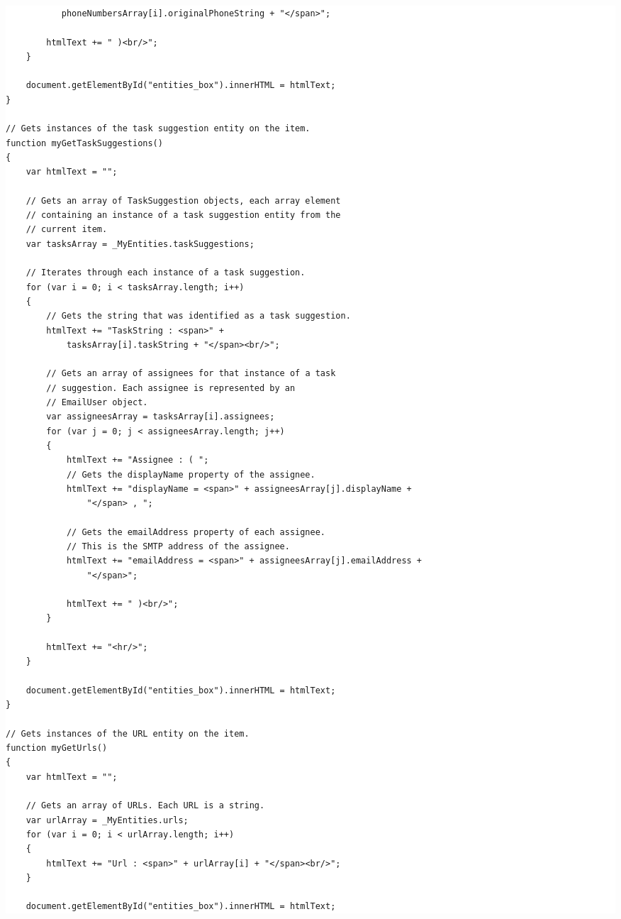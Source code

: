 ```
           phoneNumbersArray[i].originalPhoneString + "</span>";

        htmlText += " )<br/>";
    }

    document.getElementById("entities_box").innerHTML = htmlText;
}

// Gets instances of the task suggestion entity on the item.
function myGetTaskSuggestions()
{
    var htmlText = "";

    // Gets an array of TaskSuggestion objects, each array element 
    // containing an instance of a task suggestion entity from the 
    // current item.
    var tasksArray = _MyEntities.taskSuggestions;

    // Iterates through each instance of a task suggestion.
    for (var i = 0; i < tasksArray.length; i++)
    {
        // Gets the string that was identified as a task suggestion.
        htmlText += "TaskString : <span>" + 
            tasksArray[i].taskString + "</span><br/>";

        // Gets an array of assignees for that instance of a task 
        // suggestion. Each assignee is represented by an 
        // EmailUser object.
        var assigneesArray = tasksArray[i].assignees;
        for (var j = 0; j < assigneesArray.length; j++)
        {
            htmlText += "Assignee : ( ";
            // Gets the displayName property of the assignee.
            htmlText += "displayName = <span>" + assigneesArray[j].displayName + 
                "</span> , ";

            // Gets the emailAddress property of each assignee.
            // This is the SMTP address of the assignee.
            htmlText += "emailAddress = <span>" + assigneesArray[j].emailAddress + 
                "</span>";

            htmlText += " )<br/>";
        }

        htmlText += "<hr/>";
    }

    document.getElementById("entities_box").innerHTML = htmlText;
}

// Gets instances of the URL entity on the item.
function myGetUrls()
{
    var htmlText = "";

    // Gets an array of URLs. Each URL is a string.
    var urlArray = _MyEntities.urls;
    for (var i = 0; i < urlArray.length; i++)
    {
        htmlText += "Url : <span>" + urlArray[i] + "</span><br/>";
    }

    document.getElementById("entities_box").innerHTML = htmlText;
```